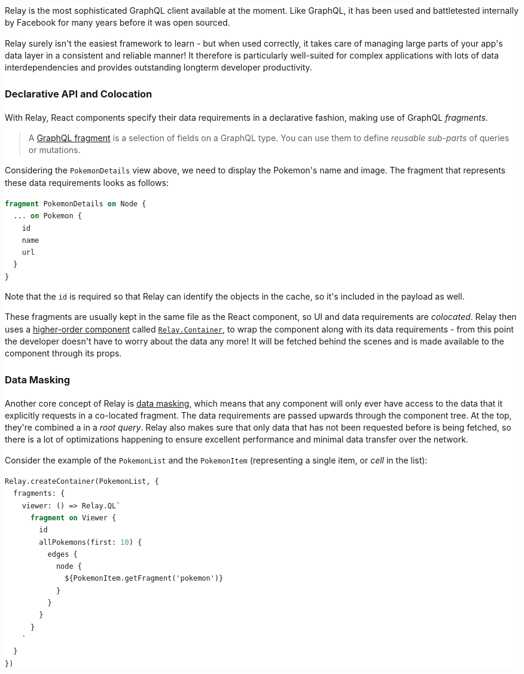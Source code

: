 Relay is the most sophisticated GraphQL client available at the moment. Like GraphQL, it has been used and battletested internally by Facebook for many years before it was open sourced.

Relay surely isn't the easiest framework to learn - but when used correctly, it takes care of managing large parts of your app's data layer in a consistent and reliable manner! It therefore is particularly well-suited for complex applications with lots of data interdependencies and provides outstanding longterm developer productivity.

### Declarative API and Colocation

With Relay, React components specify their data requirements in a declarative fashion, making use of GraphQL _fragments_.

> A [GraphQL fragment](https://learngraphql.com/basics/fragments) is a selection of fields on a GraphQL type. You can use them to define _reusable sub-parts_ of queries or mutations.

Considering the `PokemonDetails` view above, we need to display the Pokemon's name and image. The fragment that represents these data requirements looks as follows:

```graphql
fragment PokemonDetails on Node {
  ... on Pokemon {
    id
    name
    url
  }
}
```
Note that the `id` is required so that Relay can identify the objects in the cache, so it's included in the payload as well.

These fragments are usually kept in the same file as the React component, so UI and data requirements are _colocated_. Relay then uses a [higher-order component](https://facebook.github.io/react/docs/higher-order-components.html) called [`Relay.Container`](https://facebook.github.io/relay/docs/guides-containers.html#content), to wrap the component along with its data requirements - from this point the developer doesn't have to worry about the data any more! It will be fetched behind the scenes and is made available to the component through its props.


### Data Masking

Another core concept of Relay is [data masking](https://facebook.github.io/relay/docs/thinking-in-relay.html#data-masking), which means that any component will only ever have access to the data that it explicitly requests in a co-located fragment. The data requirements are passed upwards through the component tree. At the top, they're combined a in a _root query_. Relay also makes sure that only data that has not been requested before is being fetched, so there is a lot of optimizations happening to ensure excellent performance and minimal data transfer over the network.

Consider the example of the `PokemonList` and the `PokemonItem` (representing a single item, or _cell_ in the list):

```graphql
Relay.createContainer(PokemonList, {
  fragments: {
    viewer: () => Relay.QL`
      fragment on Viewer {
        id
        allPokemons(first: 10) {
          edges {
            node {
              ${PokemonItem.getFragment('pokemon')}
            }
          }
        }
      }
    `
  }
})
```